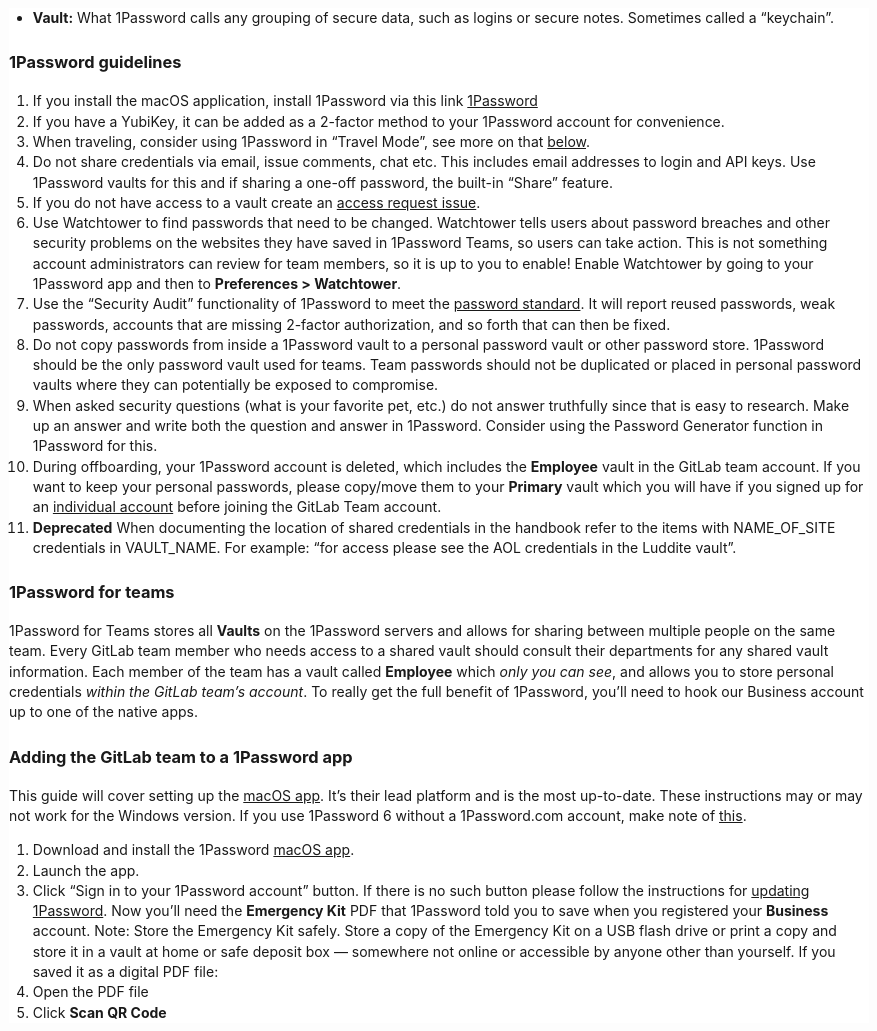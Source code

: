 - **Vault:** What 1Password calls any grouping of secure data, such as logins or secure notes. Sometimes called a “keychain”.
### 1Password guidelines
1. If you install the macOS application, install 1Password via this link [1Password](https://1password.com/downloads/mac)
1. If you have a YubiKey, it can be added as a 2-factor method to your 1Password account for convenience.
1. When traveling, consider using 1Password in “Travel Mode”, see more on that [below](https://handbook.gitlab.com/handbook/security/password-guidelines/#travel-mode).
1. Do not share credentials via email, issue comments, chat etc. This includes email addresses to login and API keys. Use 1Password vaults for this and if sharing a one-off password, the built-in “Share” feature.
1. If you do not have access to a vault create an [access request issue](https://gitlab.com/gitlab-com/team-member-epics/access-requests/-/issues/new).
1. Use Watchtower to find passwords that need to be changed. Watchtower tells users about password breaches and other security problems on the websites they have saved in 1Password Teams, so users can take action. This is not something account administrators can review for team members, so it is up to you to enable! Enable Watchtower by going to your 1Password app and then to **Preferences > Watchtower**.
1. Use the “Security Audit” functionality of 1Password to meet the [password standard](https://handbook.gitlab.com/handbook/security/password-standard/). It will report reused passwords, weak passwords, accounts that are missing 2-factor authorization, and so forth that can then be fixed.
1. Do not copy passwords from inside a 1Password vault to a personal password vault or other password store. 1Password should be the only password vault used for teams. Team passwords should not be duplicated or placed in personal password vaults where they can potentially be exposed to compromise.
1. When asked security questions (what is your favorite pet, etc.) do not answer truthfully since that is easy to research. Make up an answer and write both the question and answer in 1Password. Consider using the Password Generator function in 1Password for this.
1. During offboarding, your 1Password account is deleted, which includes the **Employee** vault in the GitLab team account. If you want to keep your personal passwords, please copy/move them to your **Primary** vault which you will have if you signed up for an [individual account](https://handbook.gitlab.com/handbook/security/password-guidelines/#1password-for-your-private-passwords) before joining the GitLab Team account.
1. **Deprecated** When documenting the location of shared credentials in the handbook refer to the items with NAME_OF_SITE credentials in VAULT_NAME. For example: “for access please see the AOL credentials in the Luddite vault”. 
### 1Password for teams
1Password for Teams stores all **Vaults** on the 1Password servers and allows for sharing between multiple people on the same team. Every GitLab team member who needs access to a shared vault should consult their departments for any shared vault information.
Each member of the team has a vault called **Employee** which *only you can see*, and allows you to store personal credentials *within the GitLab team’s account*.
To really get the full benefit of 1Password, you’ll need to hook our Business account up to one of the native apps.
### Adding the GitLab team to a 1Password app
This guide will cover setting up the [macOS app](https://1password.com/downloads/mac). It’s their lead platform and is the most up-to-date. These instructions may or may not work for the Windows version. If you use 1Password 6 without a 1Password.com account, make note of [this](https://handbook.gitlab.com/handbook/security/password-guidelines/#updating-1password-to-support-the-teams-feature).
1. Download and install the 1Password [macOS app](https://1password.com/downloads/mac).
1. Launch the app.
1. Click “Sign in to your 1Password account” button. If there is no such button please follow the instructions for [updating 1Password](https://handbook.gitlab.com/handbook/security/password-guidelines/#updating-1password-to-support-the-teams-feature).
Now you’ll need the **Emergency Kit** PDF that 1Password told you to save when you registered your **Business** account. Note: Store the Emergency Kit safely. Store a copy of the Emergency Kit on a USB flash drive or print a copy and store it in a vault at home or safe deposit box — somewhere not online or accessible by anyone other than yourself.
If you saved it as a digital PDF file:
1. Open the PDF file
1. Click **Scan QR Code**